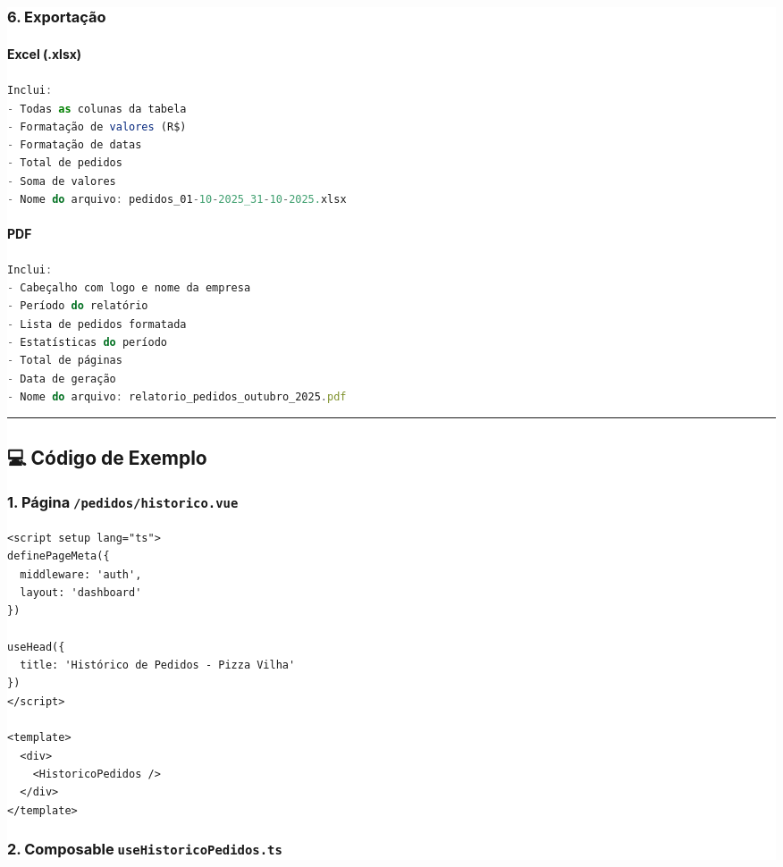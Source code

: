 ### **6. Exportação**

#### **Excel (.xlsx)**
```typescript
Inclui:
- Todas as colunas da tabela
- Formatação de valores (R$)
- Formatação de datas
- Total de pedidos
- Soma de valores
- Nome do arquivo: pedidos_01-10-2025_31-10-2025.xlsx
```

#### **PDF**
```typescript
Inclui:
- Cabeçalho com logo e nome da empresa
- Período do relatório
- Lista de pedidos formatada
- Estatísticas do período
- Total de páginas
- Data de geração
- Nome do arquivo: relatorio_pedidos_outubro_2025.pdf
```

---

## 💻 Código de Exemplo

### **1. Página `/pedidos/historico.vue`**

```vue
<script setup lang="ts">
definePageMeta({
  middleware: 'auth',
  layout: 'dashboard'
})

useHead({
  title: 'Histórico de Pedidos - Pizza Vilha'
})
</script>

<template>
  <div>
    <HistoricoPedidos />
  </div>
</template>
```

### **2. Composable `useHistoricoPedidos.ts`**
